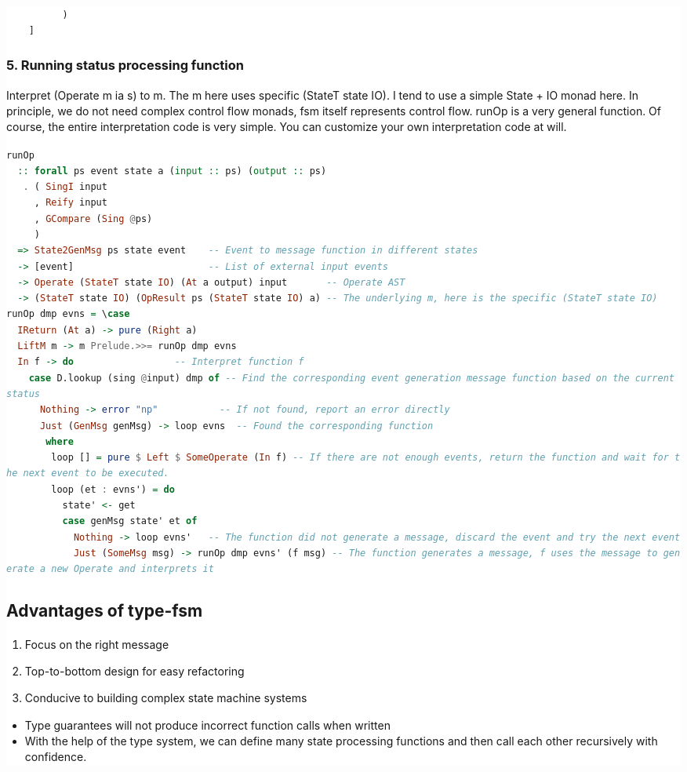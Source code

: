 ```haskell
          )
    ]
```
### 5. Running status processing function

Interpret (Operate m ia s) to m.
The m here uses specific (StateT state IO). I tend to use a simple State + IO monad here. In principle, we do not need complex control flow monads, fsm itself represents control flow. runOp is a very general function. Of course, the entire interpretation code is very simple. You can customize your own interpretation code at will.

```haskell
runOp
  :: forall ps event state a (input :: ps) (output :: ps)
   . ( SingI input
     , Reify input
     , GCompare (Sing @ps)
     )
  => State2GenMsg ps state event    -- Event to message function in different states
  -> [event]                        -- List of external input events
  -> Operate (StateT state IO) (At a output) input       -- Operate AST
  -> (StateT state IO) (OpResult ps (StateT state IO) a) -- The underlying m, here is the specific (StateT state IO)
runOp dmp evns = \case
  IReturn (At a) -> pure (Right a)       
  LiftM m -> m Prelude.>>= runOp dmp evns
  In f -> do                  -- Interpret function f
    case D.lookup (sing @input) dmp of -- Find the corresponding event generation message function based on the current status
      Nothing -> error "np"           -- If not found, report an error directly
      Just (GenMsg genMsg) -> loop evns  -- Found the corresponding function
       where
        loop [] = pure $ Left $ SomeOperate (In f) -- If there are not enough events, return the function and wait for the next event to be executed.
        loop (et : evns') = do
          state' <- get
          case genMsg state' et of
            Nothing -> loop evns'   -- The function did not generate a message, discard the event and try the next event
            Just (SomeMsg msg) -> runOp dmp evns' (f msg) -- The function generates a message, f uses the message to generate a new Operate and interprets it
```

## Advantages of type-fsm
1. Focus on the right message

2. Top-to-bottom design for easy refactoring

3. Conducive to building complex state machine systems

  + Type guarantees will not produce incorrect function calls when written
  + With the help of the type system, we can define many state processing functions and then call each other recursively with confidence.
